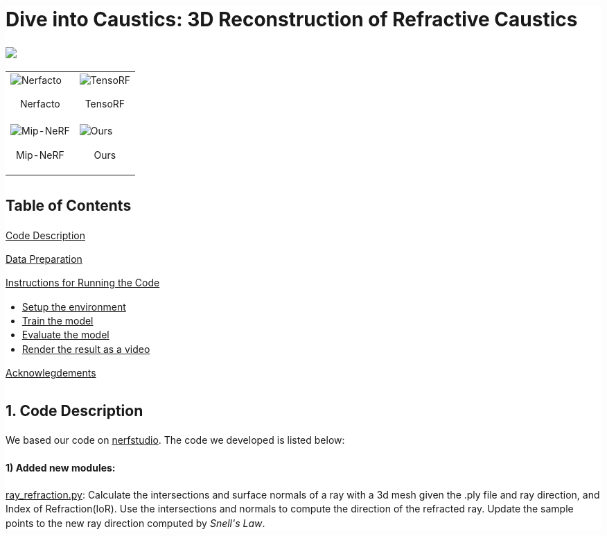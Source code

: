 # Dive into Caustics: 3D Reconstruction of Refractive Caustics

<img src="https://github.com/YueYin27/nerfstudio_for_engn8501/assets/65449627/48e6652a-de05-42f8-951f-31fa84226011" width="100%"/>

<table border="0" style="border: none;">

  <tr>
    <td>
      <img src="https://github.com/YueYin27/nerfstudio_for_engn8501/blob/main/media/nerfacto.gif" alt="Nerfacto" width="100%" />
      <p align="center">Nerfacto</p>
    </td>
    <td>
      <img src="https://github.com/YueYin27/nerfstudio_for_engn8501/blob/main/media/tensorf.gif" alt="TensoRF" width="100%" />
      <p align="center">TensoRF</p>
    </td>
  </tr>
  <tr>
    <td>
      <img src="https://github.com/YueYin27/nerfstudio_for_engn8501/blob/main/media/mipnerf.gif" alt="Mip-NeRF" width="100%" />
      <p align="center">Mip-NeRF</p>
    </td>
    <td>
      <img src="https://github.com/YueYin27/nerfstudio_for_engn8501/blob/main/media/ours.gif" alt="Ours" width="100%" />
      <p align="center">Ours</p>
    </td>
  </tr>
</table>


## Table of Contents

[Code Description](#1-code-description)

[Data Preparation](#2-data-preparation)

[Instructions for Running the Code](#3-instructions-for-running-the-code)
   - [Setup the environment](#1-setup-the-environment)
   - [Train the model](#2-train-the-model)
   - [Evaluate the model](#3-evaluate-the-model)
   - [Render the result as a video](#4-render-the-result-as-a-video)

[Acknowlegdements](#4-acknowledgements)

## 1. Code Description

We based our code on [nerfstudio](https://github.com/nerfstudio-project/nerfstudio). The code we developed is listed below:

#### 1) Added new modules:
[ray_refraction.py](nerfstudio/field_components/ray_refraction.py): Calculate the intersections and surface normals of a ray with a 3d mesh given the .ply file and ray direction, and Index of Refraction(IoR). Use the intersections and normals to compute the direction of the refracted ray. Update the sample points to the new ray direction computed by *Snell's Law*.
